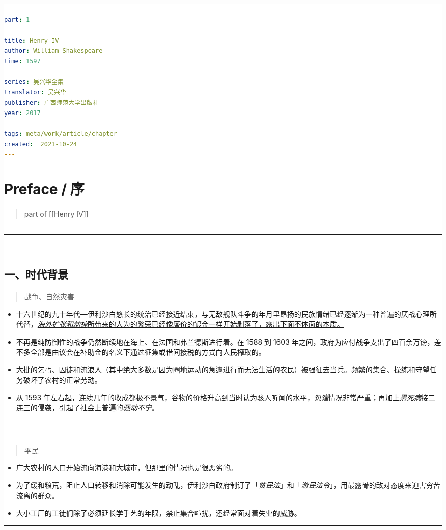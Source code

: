 ```yaml
---
part: 1

title: Henry IV
author: William Shakespeare
time: 1597

series: 吴兴华全集
translator: 吴兴华
publisher: 广西师范大学出版社
year: 2017

tags: meta/work/article/chapter
created:  2021-10-24
---
```


# Preface / 序

> part of [[Henry IV]]

---

```toc
```

---

<br>

## 一、时代背景

> 战争、自然灾害

- 十六世纪的九十年代—伊利沙白悠长的统治已经接近结束，与无敌舰队斗争的年月里昂扬的民族情绪已经逐渐为一种普遍的厌战心理所代替，<u>*海外扩张和劫掠*所带来的人为的繁荣已经像廉价的镀金一样开始剥落了，露出下面不体面的本质。</u>

- 不再是纯防御性的战争仍然断续地在海上、在法国和弗兰德斯进行着。在 1588 到 1603 年之间，政府为应付战争支出了四百余万镑，差不多全部是由议会在补助金的名义下通过征集或借间接税的方式向人民榨取的。

- <u>大批的乞丐、囚徒和流浪人</u>（其中绝大多数是因为圈地运动的急遽进行而无法生活的农民）<u>被强征去当兵。</u>频繁的集合、操练和守望任务破坏了农村的正常劳动。

- 从 1593 年左右起，连续几年的收成都极不景气，谷物的价格升高到当时认为骇人听闻的水平，*饥馑*情况非常严重；再加上*黑死病*接二连三的侵袭，引起了社会上普遍的*骚动不宁*。

---

<br>

> 平民

- 广大农村的人口开始流向海港和大城市，但那里的情况也是很恶劣的。

- 为了缓和粮荒，阻止人口转移和消除可能发生的动乱，伊利沙白政府制订了「*贫民法*」和「*游民法令*」，用最露骨的敌对态度来迫害穷苦流离的群众。

- 大小工厂的工徒们除了必须延长学手艺的年限，禁止集合喧扰，还经常面对着失业的威胁。

---